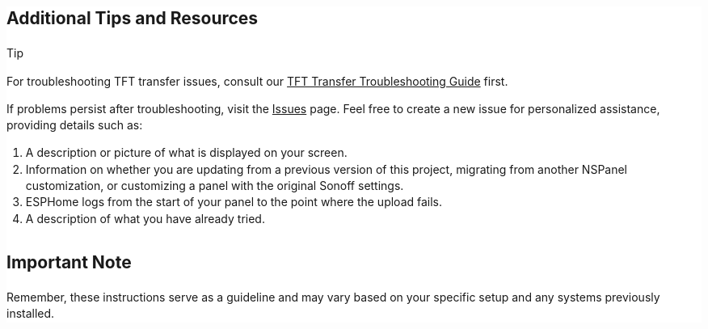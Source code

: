 ## Additional Tips and Resources
> [!TIP]
> For troubleshooting TFT transfer issues, consult our [TFT Transfer Troubleshooting Guide](tft_upload.md) first.

If problems persist after troubleshooting, visit the [Issues](https://github.com/Blackymas/NSPanel_HA_Blueprint/issues) page.
Feel free to create a new issue for personalized assistance, providing details such as:
1. A description or picture of what is displayed on your screen.
2. Information on whether you are updating from a previous version of this project,
   migrating from another NSPanel customization, or customizing a panel with the original Sonoff settings.
3. ESPHome logs from the start of your panel to the point where the upload fails.
4. A description of what you have already tried.

## Important Note
Remember, these instructions serve as a guideline and may vary based on your specific setup and any systems previously installed.
